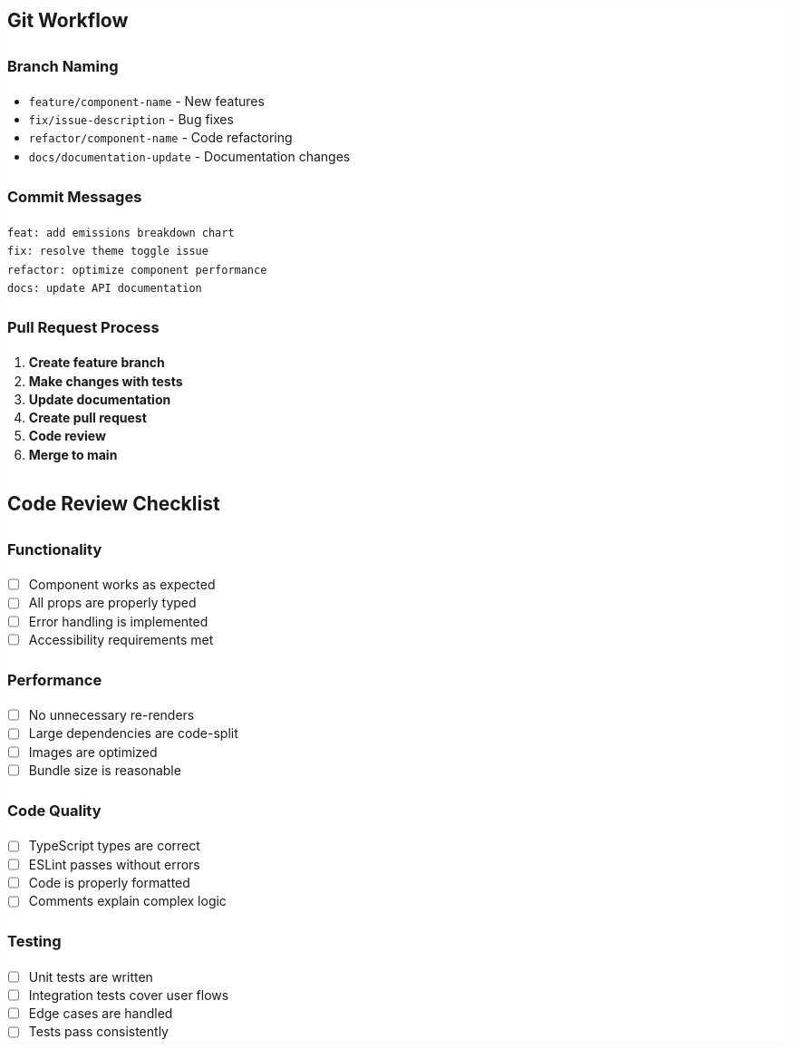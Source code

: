 ## Git Workflow

### Branch Naming

- `feature/component-name` - New features
- `fix/issue-description` - Bug fixes
- `refactor/component-name` - Code refactoring
- `docs/documentation-update` - Documentation changes

### Commit Messages

```
feat: add emissions breakdown chart
fix: resolve theme toggle issue
refactor: optimize component performance
docs: update API documentation
```

### Pull Request Process

1. **Create feature branch**
2. **Make changes with tests**
3. **Update documentation**
4. **Create pull request**
5. **Code review**
6. **Merge to main**

## Code Review Checklist

### Functionality
- [ ] Component works as expected
- [ ] All props are properly typed
- [ ] Error handling is implemented
- [ ] Accessibility requirements met

### Performance
- [ ] No unnecessary re-renders
- [ ] Large dependencies are code-split
- [ ] Images are optimized
- [ ] Bundle size is reasonable

### Code Quality
- [ ] TypeScript types are correct
- [ ] ESLint passes without errors
- [ ] Code is properly formatted
- [ ] Comments explain complex logic

### Testing
- [ ] Unit tests are written
- [ ] Integration tests cover user flows
- [ ] Edge cases are handled
- [ ] Tests pass consistently
